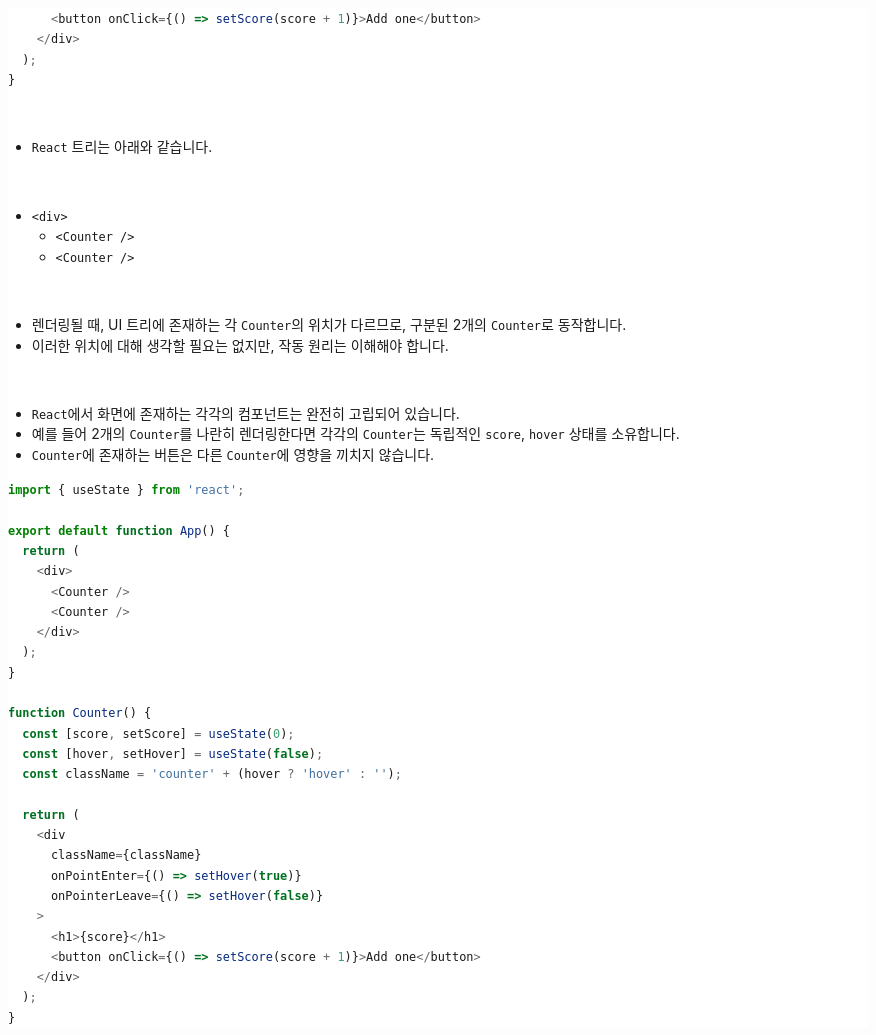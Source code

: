 ```js
      <button onClick={() => setScore(score + 1)}>Add one</button>
    </div>
  );
}
```

<br>

- `React` 트리는 아래와 같습니다.

<br>

- `<div>`
  - `<Counter />`
  - `<Counter />`

<br>

- 렌더링될 때, UI 트리에 존재하는 각 `Counter`의 위치가 다르므로, 구분된 2개의 `Counter`로 동작합니다.
- 이러한 위치에 대해 생각할 필요는 없지만, 작동 원리는 이해해야 합니다.

<br>

- `React`에서 화면에 존재하는 각각의 컴포넌트는 완전히 고립되어 있습니다.
- 예를 들어 2개의 `Counter`를 나란히 렌더링한다면 각각의 `Counter`는 독립적인 `score`, `hover` 상태를 소유합니다.
- `Counter`에 존재하는 버튼은 다른 `Counter`에 영향을 끼치지 않습니다.

```js
import { useState } from 'react';

export default function App() {
  return (
    <div>
      <Counter />
      <Counter />
    </div>
  );
}

function Counter() {
  const [score, setScore] = useState(0);
  const [hover, setHover] = useState(false);
  const className = 'counter' + (hover ? 'hover' : '');

  return (
    <div
      className={className}
      onPointEnter={() => setHover(true)}
      onPointerLeave={() => setHover(false)}
    >
      <h1>{score}</h1>
      <button onClick={() => setScore(score + 1)}>Add one</button>
    </div>
  );
}
```

